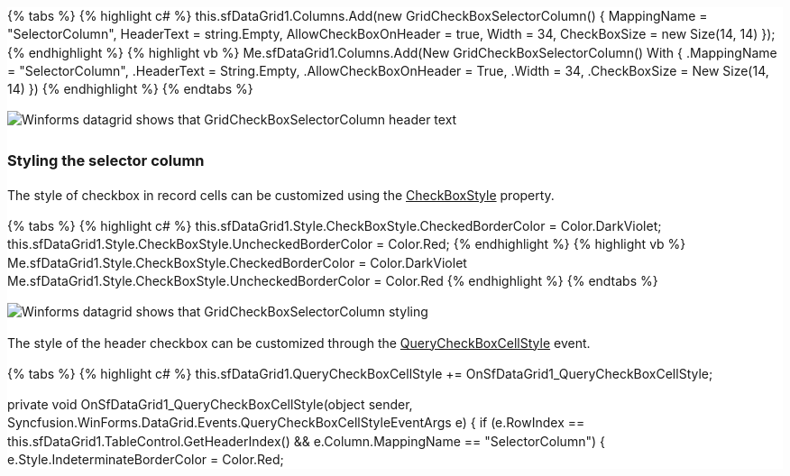 {% tabs %}
{% highlight c# %}
this.sfDataGrid1.Columns.Add(new GridCheckBoxSelectorColumn() { MappingName = "SelectorColumn", HeaderText = string.Empty, AllowCheckBoxOnHeader = true, Width = 34, CheckBoxSize = new Size(14, 14) });
{% endhighlight %}
{% highlight vb %}
Me.sfDataGrid1.Columns.Add(New GridCheckBoxSelectorColumn() With
{
        .MappingName = "SelectorColumn",
        .HeaderText = String.Empty,
        .AllowCheckBoxOnHeader = True,
        .Width = 34,
        .CheckBoxSize = New Size(14, 14)
})
{% endhighlight %}
{% endtabs %}

![Winforms datagrid shows that GridCheckBoxSelectorColumn header text](ColumnTypes_images/ColumnTypes_img47.png)

### Styling the selector column

The style of checkbox in record cells can be customized using the [CheckBoxStyle](https://help.syncfusion.com/cr/windowsforms/Syncfusion.WinForms.DataGrid.Styles.DataGridStyle.html#Syncfusion_WinForms_DataGrid_Styles_DataGridStyle_CheckBoxStyle) property.

{% tabs %}
{% highlight c# %}
this.sfDataGrid1.Style.CheckBoxStyle.CheckedBorderColor = Color.DarkViolet;
this.sfDataGrid1.Style.CheckBoxStyle.UncheckedBorderColor = Color.Red;
{% endhighlight %}
{% highlight vb %}
Me.sfDataGrid1.Style.CheckBoxStyle.CheckedBorderColor = Color.DarkViolet
Me.sfDataGrid1.Style.CheckBoxStyle.UncheckedBorderColor = Color.Red
{% endhighlight %}
{% endtabs %}

![Winforms datagrid shows that GridCheckBoxSelectorColumn styling](ColumnTypes_images/ColumnTypes_img48.png)

The style of the header checkbox can be customized through the [QueryCheckBoxCellStyle](https://help.syncfusion.com/cr/windowsforms/Syncfusion.WinForms.DataGrid.SfDataGrid.html) event.

{% tabs %}
{% highlight c# %}
this.sfDataGrid1.QueryCheckBoxCellStyle += OnSfDataGrid1_QueryCheckBoxCellStyle;

private void OnSfDataGrid1_QueryCheckBoxCellStyle(object sender, Syncfusion.WinForms.DataGrid.Events.QueryCheckBoxCellStyleEventArgs e)
{
    if (e.RowIndex == this.sfDataGrid1.TableControl.GetHeaderIndex() && e.Column.MappingName == "SelectorColumn")
    {
        e.Style.IndeterminateBorderColor = Color.Red;
